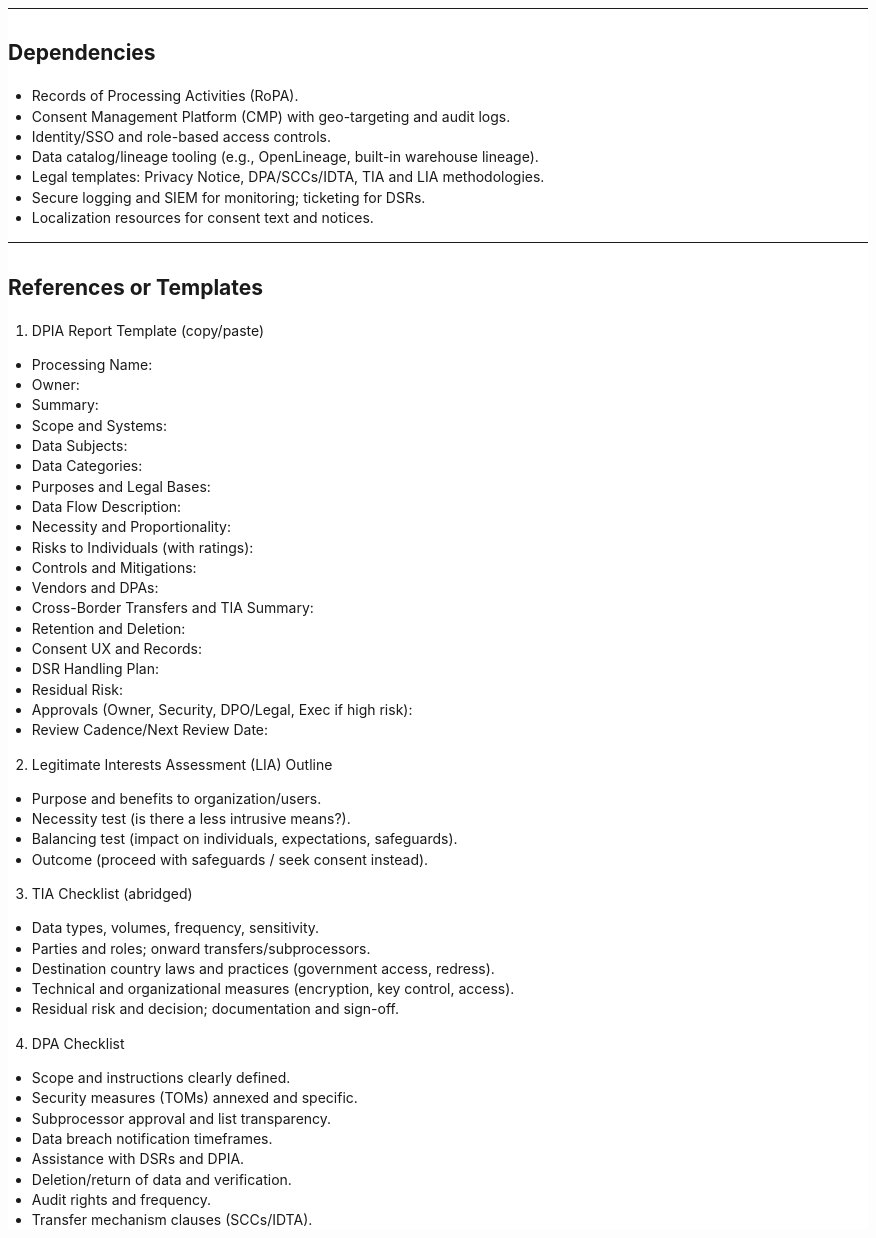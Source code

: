 
---

## Dependencies

- Records of Processing Activities (RoPA).
- Consent Management Platform (CMP) with geo-targeting and audit logs.
- Identity/SSO and role-based access controls.
- Data catalog/lineage tooling (e.g., OpenLineage, built-in warehouse lineage).
- Legal templates: Privacy Notice, DPA/SCCs/IDTA, TIA and LIA methodologies.
- Secure logging and SIEM for monitoring; ticketing for DSRs.
- Localization resources for consent text and notices.

---

## References or Templates

1) DPIA Report Template (copy/paste)
- Processing Name:
- Owner:
- Summary:
- Scope and Systems:
- Data Subjects:
- Data Categories:
- Purposes and Legal Bases:
- Data Flow Description:
- Necessity and Proportionality:
- Risks to Individuals (with ratings):
- Controls and Mitigations:
- Vendors and DPAs:
- Cross-Border Transfers and TIA Summary:
- Retention and Deletion:
- Consent UX and Records:
- DSR Handling Plan:
- Residual Risk:
- Approvals (Owner, Security, DPO/Legal, Exec if high risk):
- Review Cadence/Next Review Date:

2) Legitimate Interests Assessment (LIA) Outline
- Purpose and benefits to organization/users.
- Necessity test (is there a less intrusive means?).
- Balancing test (impact on individuals, expectations, safeguards).
- Outcome (proceed with safeguards / seek consent instead).

3) TIA Checklist (abridged)
- Data types, volumes, frequency, sensitivity.
- Parties and roles; onward transfers/subprocessors.
- Destination country laws and practices (government access, redress).
- Technical and organizational measures (encryption, key control, access).
- Residual risk and decision; documentation and sign-off.

4) DPA Checklist
- Scope and instructions clearly defined.
- Security measures (TOMs) annexed and specific.
- Subprocessor approval and list transparency.
- Data breach notification timeframes.
- Assistance with DSRs and DPIA.
- Deletion/return of data and verification.
- Audit rights and frequency.
- Transfer mechanism clauses (SCCs/IDTA).
